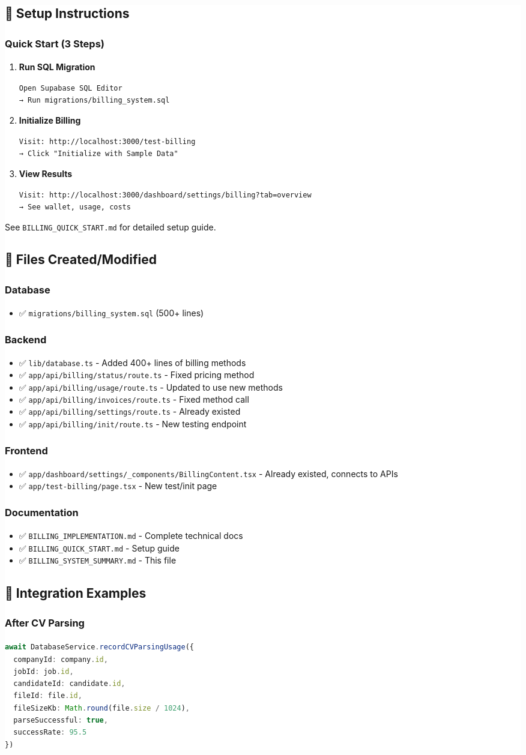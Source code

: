 ## 🚀 Setup Instructions

### Quick Start (3 Steps)

1. **Run SQL Migration**
   ```
   Open Supabase SQL Editor
   → Run migrations/billing_system.sql
   ```

2. **Initialize Billing**
   ```
   Visit: http://localhost:3000/test-billing
   → Click "Initialize with Sample Data"
   ```

3. **View Results**
   ```
   Visit: http://localhost:3000/dashboard/settings/billing?tab=overview
   → See wallet, usage, costs
   ```

See `BILLING_QUICK_START.md` for detailed setup guide.

## 📂 Files Created/Modified

### Database
- ✅ `migrations/billing_system.sql` (500+ lines)

### Backend
- ✅ `lib/database.ts` - Added 400+ lines of billing methods
- ✅ `app/api/billing/status/route.ts` - Fixed pricing method
- ✅ `app/api/billing/usage/route.ts` - Updated to use new methods
- ✅ `app/api/billing/invoices/route.ts` - Fixed method call
- ✅ `app/api/billing/settings/route.ts` - Already existed
- ✅ `app/api/billing/init/route.ts` - New testing endpoint

### Frontend
- ✅ `app/dashboard/settings/_components/BillingContent.tsx` - Already existed, connects to APIs
- ✅ `app/test-billing/page.tsx` - New test/init page

### Documentation
- ✅ `BILLING_IMPLEMENTATION.md` - Complete technical docs
- ✅ `BILLING_QUICK_START.md` - Setup guide
- ✅ `BILLING_SYSTEM_SUMMARY.md` - This file

## 🎯 Integration Examples

### After CV Parsing
```typescript
await DatabaseService.recordCVParsingUsage({
  companyId: company.id,
  jobId: job.id,
  candidateId: candidate.id,
  fileId: file.id,
  fileSizeKb: Math.round(file.size / 1024),
  parseSuccessful: true,
  successRate: 95.5
})
```
